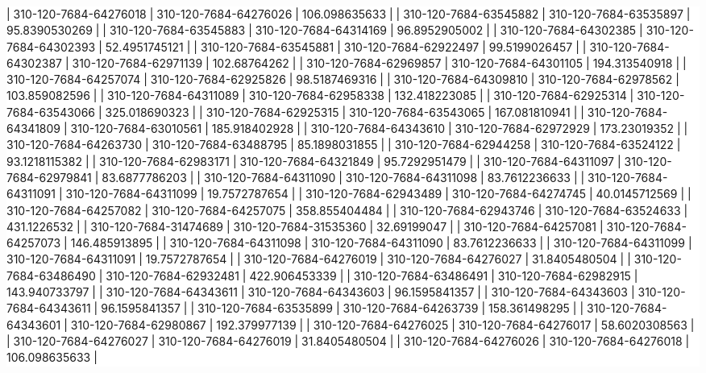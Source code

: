 | 310-120-7684-64276018 | 310-120-7684-64276026 | 106.098635633 |
| 310-120-7684-63545882 | 310-120-7684-63535897 | 95.8390530269 |
| 310-120-7684-63545883 | 310-120-7684-64314169 | 96.8952905002 |
| 310-120-7684-64302385 | 310-120-7684-64302393 | 52.4951745121 |
| 310-120-7684-63545881 | 310-120-7684-62922497 | 99.5199026457 |
| 310-120-7684-64302387 | 310-120-7684-62971139 | 102.68764262 |
| 310-120-7684-62969857 | 310-120-7684-64301105 | 194.313540918 |
| 310-120-7684-64257074 | 310-120-7684-62925826 | 98.5187469316 |
| 310-120-7684-64309810 | 310-120-7684-62978562 | 103.859082596 |
| 310-120-7684-64311089 | 310-120-7684-62958338 | 132.418223085 |
| 310-120-7684-62925314 | 310-120-7684-63543066 | 325.018690323 |
| 310-120-7684-62925315 | 310-120-7684-63543065 | 167.081810941 |
| 310-120-7684-64341809 | 310-120-7684-63010561 | 185.918402928 |
| 310-120-7684-64343610 | 310-120-7684-62972929 | 173.23019352 |
| 310-120-7684-64263730 | 310-120-7684-63488795 | 85.1898031855 |
| 310-120-7684-62944258 | 310-120-7684-63524122 | 93.1218115382 |
| 310-120-7684-62983171 | 310-120-7684-64321849 | 95.7292951479 |
| 310-120-7684-64311097 | 310-120-7684-62979841 | 83.6877786203 |
| 310-120-7684-64311090 | 310-120-7684-64311098 | 83.7612236633 |
| 310-120-7684-64311091 | 310-120-7684-64311099 | 19.7572787654 |
| 310-120-7684-62943489 | 310-120-7684-64274745 | 40.0145712569 |
| 310-120-7684-64257082 | 310-120-7684-64257075 | 358.855404484 |
| 310-120-7684-62943746 | 310-120-7684-63524633 | 431.1226532 |
| 310-120-7684-31474689 | 310-120-7684-31535360 | 32.69199047 |
| 310-120-7684-64257081 | 310-120-7684-64257073 | 146.485913895 |
| 310-120-7684-64311098 | 310-120-7684-64311090 | 83.7612236633 |
| 310-120-7684-64311099 | 310-120-7684-64311091 | 19.7572787654 |
| 310-120-7684-64276019 | 310-120-7684-64276027 | 31.8405480504 |
| 310-120-7684-63486490 | 310-120-7684-62932481 | 422.906453339 |
| 310-120-7684-63486491 | 310-120-7684-62982915 | 143.940733797 |
| 310-120-7684-64343611 | 310-120-7684-64343603 | 96.1595841357 |
| 310-120-7684-64343603 | 310-120-7684-64343611 | 96.1595841357 |
| 310-120-7684-63535899 | 310-120-7684-64263739 | 158.361498295 |
| 310-120-7684-64343601 | 310-120-7684-62980867 | 192.379977139 |
| 310-120-7684-64276025 | 310-120-7684-64276017 | 58.6020308563 |
| 310-120-7684-64276027 | 310-120-7684-64276019 | 31.8405480504 |
| 310-120-7684-64276026 | 310-120-7684-64276018 | 106.098635633 |